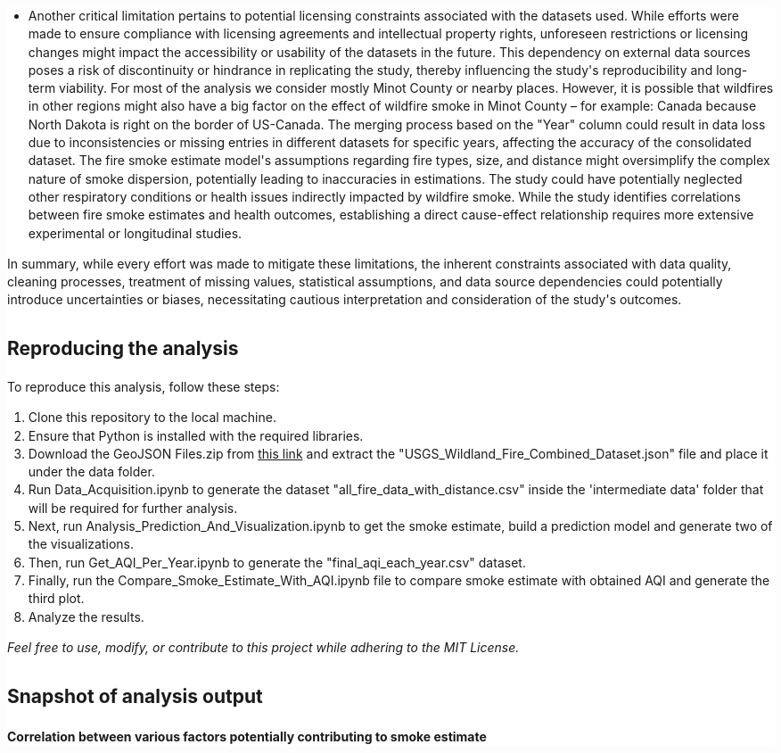 - Another critical limitation pertains to potential licensing constraints associated with the datasets used. While efforts were made to ensure compliance with licensing agreements and intellectual property rights, unforeseen restrictions or licensing changes might impact the accessibility or usability of the datasets in the future. This dependency on external data sources poses a risk of discontinuity or hindrance in replicating the study, thereby influencing the study's reproducibility and long-term viability. For most of the analysis we consider mostly Minot County or nearby places. However, it is possible that wildfires in other regions might also have a big factor on the effect of wildfire smoke in Minot County – for example: Canada because North Dakota is right on the border of US-Canada. The merging process based on the "Year" column could result in data loss due to inconsistencies or missing entries in different datasets for specific years, affecting the accuracy of the consolidated dataset. The fire smoke estimate model's assumptions regarding fire types, size, and distance might oversimplify the complex nature of smoke dispersion, potentially leading to inaccuracies in estimations. The study could have potentially neglected other respiratory conditions or health issues indirectly impacted by wildfire smoke. While the study identifies correlations between fire smoke estimates and health outcomes, establishing a direct cause-effect relationship requires more extensive experimental or longitudinal studies.

In summary, while every effort was made to mitigate these limitations, the inherent constraints associated with data quality, cleaning processes, treatment of missing values, statistical assumptions, and data source dependencies could potentially introduce uncertainties or biases, necessitating cautious interpretation and consideration of the study's outcomes.


## Reproducing the analysis
To reproduce this analysis, follow these steps:
1. Clone this repository to the local machine.
2. Ensure that Python is installed with the required libraries.
3. Download the GeoJSON Files.zip from [this link](https://www.sciencebase.gov/catalog/item/61aa537dd34eb622f699df81) and extract the "USGS_Wildland_Fire_Combined_Dataset.json" file and place it under the data folder.
4. Run Data_Acquisition.ipynb to generate the dataset "all_fire_data_with_distance.csv" inside the 'intermediate data' folder that will be required for further analysis.
5. Next, run Analysis_Prediction_And_Visualization.ipynb to get the smoke estimate, build a prediction model and generate two of the visualizations.
6. Then, run Get_AQI_Per_Year.ipynb to generate the "final_aqi_each_year.csv" dataset.
7. Finally, run the Compare_Smoke_Estimate_With_AQI.ipynb file to compare smoke estimate with obtained AQI and generate the third plot.
8. Analyze the results.

*Feel free to use, modify, or contribute to this project while adhering to the MIT License.*

## Snapshot of analysis output
#### Correlation between various factors potentially contributing to smoke estimate